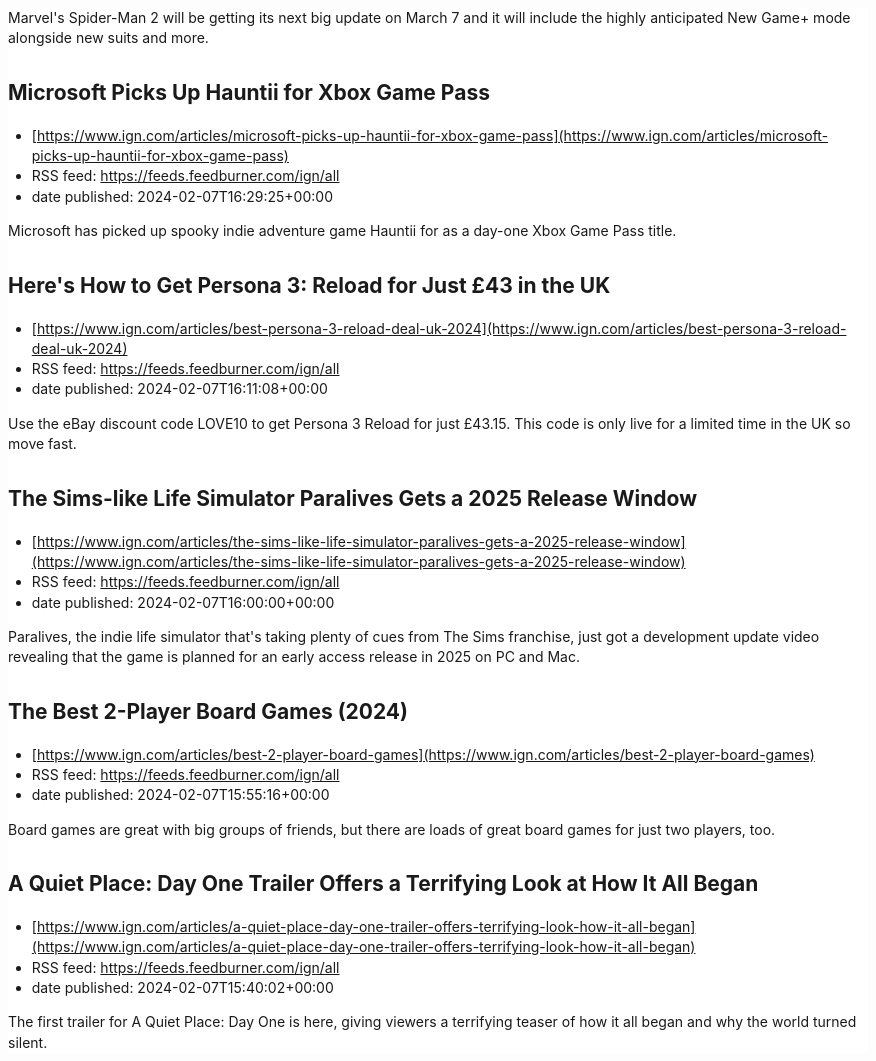 Marvel's Spider-Man 2 will be getting its next big update on March 7 and it will include the highly anticipated New Game+ mode alongside new suits and more.

## Microsoft Picks Up Hauntii for Xbox Game Pass
 - [https://www.ign.com/articles/microsoft-picks-up-hauntii-for-xbox-game-pass](https://www.ign.com/articles/microsoft-picks-up-hauntii-for-xbox-game-pass)
 - RSS feed: https://feeds.feedburner.com/ign/all
 - date published: 2024-02-07T16:29:25+00:00

Microsoft has picked up spooky indie adventure game Hauntii for as a day-one Xbox Game Pass title.

## Here's How to Get Persona 3: Reload for Just £43 in the UK
 - [https://www.ign.com/articles/best-persona-3-reload-deal-uk-2024](https://www.ign.com/articles/best-persona-3-reload-deal-uk-2024)
 - RSS feed: https://feeds.feedburner.com/ign/all
 - date published: 2024-02-07T16:11:08+00:00

Use the eBay discount code LOVE10 to get Persona 3 Reload for just £43.15. This code is only live for a limited time in the UK so move fast.

## The Sims-like Life Simulator Paralives Gets a 2025 Release Window
 - [https://www.ign.com/articles/the-sims-like-life-simulator-paralives-gets-a-2025-release-window](https://www.ign.com/articles/the-sims-like-life-simulator-paralives-gets-a-2025-release-window)
 - RSS feed: https://feeds.feedburner.com/ign/all
 - date published: 2024-02-07T16:00:00+00:00

Paralives, the indie life simulator that's taking plenty of cues from The Sims franchise, just got a development update video revealing that the game is planned for an early access release in 2025 on PC and Mac.

## The Best 2-Player Board Games (2024)
 - [https://www.ign.com/articles/best-2-player-board-games](https://www.ign.com/articles/best-2-player-board-games)
 - RSS feed: https://feeds.feedburner.com/ign/all
 - date published: 2024-02-07T15:55:16+00:00

Board games are great with big groups of friends, but there are loads of great board games for just two players, too.

## A Quiet Place: Day One Trailer Offers a Terrifying Look at How It All Began
 - [https://www.ign.com/articles/a-quiet-place-day-one-trailer-offers-terrifying-look-how-it-all-began](https://www.ign.com/articles/a-quiet-place-day-one-trailer-offers-terrifying-look-how-it-all-began)
 - RSS feed: https://feeds.feedburner.com/ign/all
 - date published: 2024-02-07T15:40:02+00:00

The first trailer for A Quiet Place: Day One is here, giving viewers a terrifying teaser of how it all began and why the world turned silent.
